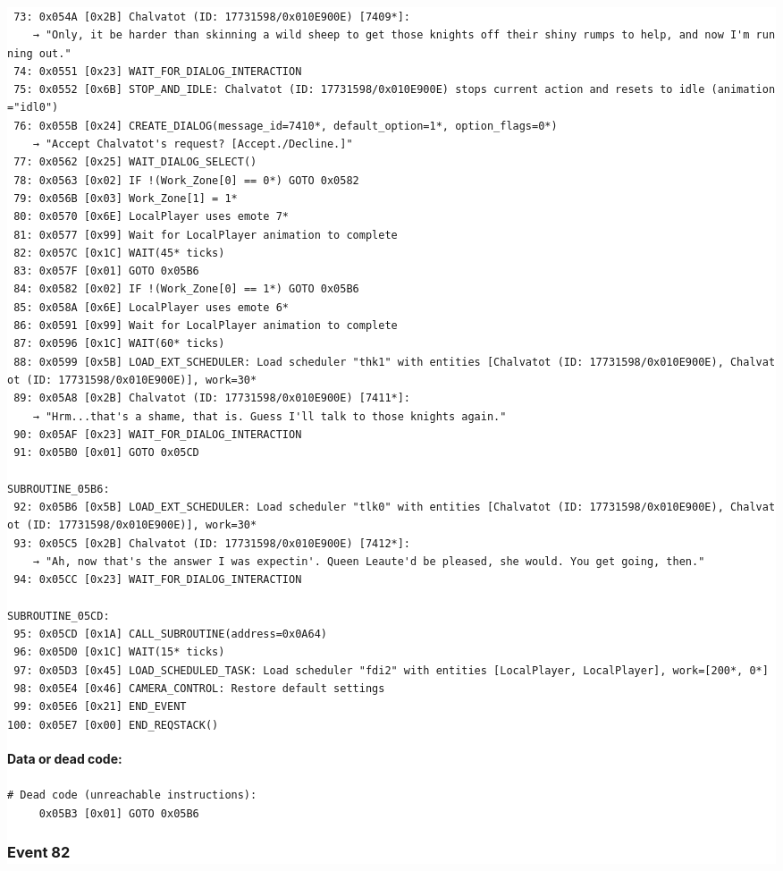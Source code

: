 ```
 73: 0x054A [0x2B] Chalvatot (ID: 17731598/0x010E900E) [7409*]:
    → "Only, it be harder than skinning a wild sheep to get those knights off their shiny rumps to help, and now I'm running out."
 74: 0x0551 [0x23] WAIT_FOR_DIALOG_INTERACTION
 75: 0x0552 [0x6B] STOP_AND_IDLE: Chalvatot (ID: 17731598/0x010E900E) stops current action and resets to idle (animation="idl0")
 76: 0x055B [0x24] CREATE_DIALOG(message_id=7410*, default_option=1*, option_flags=0*)
    → "Accept Chalvatot's request? [Accept./Decline.]"
 77: 0x0562 [0x25] WAIT_DIALOG_SELECT()
 78: 0x0563 [0x02] IF !(Work_Zone[0] == 0*) GOTO 0x0582
 79: 0x056B [0x03] Work_Zone[1] = 1*
 80: 0x0570 [0x6E] LocalPlayer uses emote 7*
 81: 0x0577 [0x99] Wait for LocalPlayer animation to complete
 82: 0x057C [0x1C] WAIT(45* ticks)
 83: 0x057F [0x01] GOTO 0x05B6
 84: 0x0582 [0x02] IF !(Work_Zone[0] == 1*) GOTO 0x05B6
 85: 0x058A [0x6E] LocalPlayer uses emote 6*
 86: 0x0591 [0x99] Wait for LocalPlayer animation to complete
 87: 0x0596 [0x1C] WAIT(60* ticks)
 88: 0x0599 [0x5B] LOAD_EXT_SCHEDULER: Load scheduler "thk1" with entities [Chalvatot (ID: 17731598/0x010E900E), Chalvatot (ID: 17731598/0x010E900E)], work=30*
 89: 0x05A8 [0x2B] Chalvatot (ID: 17731598/0x010E900E) [7411*]:
    → "Hrm...that's a shame, that is. Guess I'll talk to those knights again."
 90: 0x05AF [0x23] WAIT_FOR_DIALOG_INTERACTION
 91: 0x05B0 [0x01] GOTO 0x05CD

SUBROUTINE_05B6:
 92: 0x05B6 [0x5B] LOAD_EXT_SCHEDULER: Load scheduler "tlk0" with entities [Chalvatot (ID: 17731598/0x010E900E), Chalvatot (ID: 17731598/0x010E900E)], work=30*
 93: 0x05C5 [0x2B] Chalvatot (ID: 17731598/0x010E900E) [7412*]:
    → "Ah, now that's the answer I was expectin'. Queen Leaute'd be pleased, she would. You get going, then."
 94: 0x05CC [0x23] WAIT_FOR_DIALOG_INTERACTION

SUBROUTINE_05CD:
 95: 0x05CD [0x1A] CALL_SUBROUTINE(address=0x0A64)
 96: 0x05D0 [0x1C] WAIT(15* ticks)
 97: 0x05D3 [0x45] LOAD_SCHEDULED_TASK: Load scheduler "fdi2" with entities [LocalPlayer, LocalPlayer], work=[200*, 0*]
 98: 0x05E4 [0x46] CAMERA_CONTROL: Restore default settings
 99: 0x05E6 [0x21] END_EVENT
100: 0x05E7 [0x00] END_REQSTACK()
```

#### Data or dead code:

```
# Dead code (unreachable instructions):
     0x05B3 [0x01] GOTO 0x05B6
```

### Event 82
